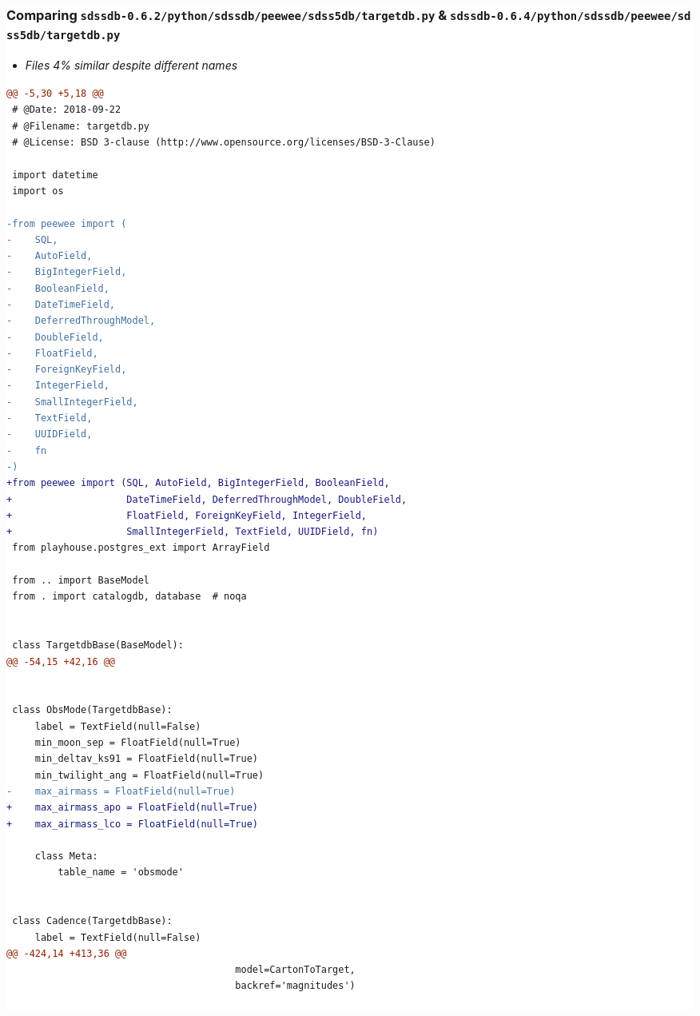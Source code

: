### Comparing `sdssdb-0.6.2/python/sdssdb/peewee/sdss5db/targetdb.py` & `sdssdb-0.6.4/python/sdssdb/peewee/sdss5db/targetdb.py`

 * *Files 4% similar despite different names*

```diff
@@ -5,30 +5,18 @@
 # @Date: 2018-09-22
 # @Filename: targetdb.py
 # @License: BSD 3-clause (http://www.opensource.org/licenses/BSD-3-Clause)
 
 import datetime
 import os
 
-from peewee import (
-    SQL,
-    AutoField,
-    BigIntegerField,
-    BooleanField,
-    DateTimeField,
-    DeferredThroughModel,
-    DoubleField,
-    FloatField,
-    ForeignKeyField,
-    IntegerField,
-    SmallIntegerField,
-    TextField,
-    UUIDField,
-    fn
-)
+from peewee import (SQL, AutoField, BigIntegerField, BooleanField,
+                    DateTimeField, DeferredThroughModel, DoubleField,
+                    FloatField, ForeignKeyField, IntegerField,
+                    SmallIntegerField, TextField, UUIDField, fn)
 from playhouse.postgres_ext import ArrayField
 
 from .. import BaseModel
 from . import catalogdb, database  # noqa
 
 
 class TargetdbBase(BaseModel):
@@ -54,15 +42,16 @@
 
 
 class ObsMode(TargetdbBase):
     label = TextField(null=False)
     min_moon_sep = FloatField(null=True)
     min_deltav_ks91 = FloatField(null=True)
     min_twilight_ang = FloatField(null=True)
-    max_airmass = FloatField(null=True)
+    max_airmass_apo = FloatField(null=True)
+    max_airmass_lco = FloatField(null=True)
 
     class Meta:
         table_name = 'obsmode'
 
 
 class Cadence(TargetdbBase):
     label = TextField(null=False)
@@ -424,14 +413,36 @@
                                        model=CartonToTarget,
                                        backref='magnitudes')
 
```